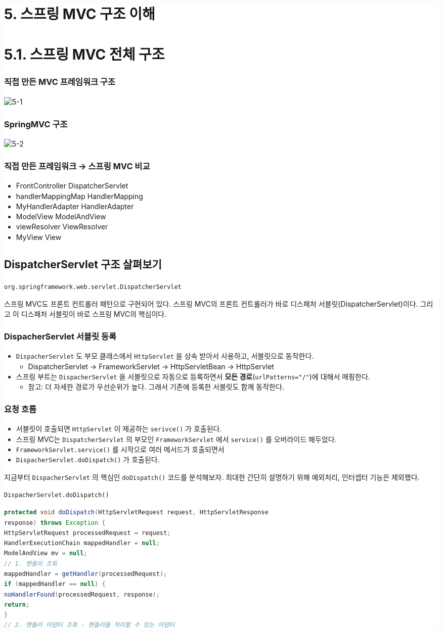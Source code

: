 # 5. 스프링 MVC 구조 이해

# 5.1. 스프링 MVC 전체 구조

### 직접 만든 MVC 프레임워크 구조

![5-1](https://user-images.githubusercontent.com/78712704/218017310-c7edce6b-1a45-4b45-bdf5-db6cd635f086.png)

### SpringMVC 구조

![5-2](https://user-images.githubusercontent.com/78712704/218017331-2d2fd64d-626b-4fbb-b1b5-82e3669aef27.png)

### 직접 만든 프레임워크 → 스프링 MVC 비교

- FrontController DispatcherServlet
- handlerMappingMap HandlerMapping
- MyHandlerAdapter HandlerAdapter
- ModelView ModelAndView
- viewResolver ViewResolver
- MyView View

## DispatcherServlet 구조 살펴보기

`org.springframework.web.servlet.DispatcherServlet`

스프링 MVC도 프론트 컨트롤러 패턴으로 구현되어 있다.
스프링 MVC의 프론트 컨트롤러가 바로 디스패처 서블릿(DispatcherServlet)이다.
그리고 이 디스패처 서블릿이 바로 스프링 MVC의 핵심이다.

### DispacherServlet 서블릿 등록

- `DispacherServlet` 도 부모 클래스에서 `HttpServlet` 을 상속 받아서 사용하고, 서블릿으로 동작한다.
    - DispatcherServlet → FrameworkServlet → HttpServletBean → HttpServlet
- 스프링 부트는 `DispacherServlet` 을 서블릿으로 자동으로 등록하면서 **모든 경로**(`urlPatterns="/"`)에 대해서 매핑한다.
    - 참고: 더 자세한 경로가 우선순위가 높다. 그래서 기존에 등록한 서블릿도 함께 동작한다.

### 요청 흐름

- 서블릿이 호출되면 `HttpServlet` 이 제공하는 `serivce()` 가 호출된다.
- 스프링 MVC는 `DispatcherServlet` 의 부모인 `FrameworkServlet` 에서 `service()` 를 오버라이드
해두었다.
- `FrameworkServlet.service()` 를 시작으로 여러 메서드가 호출되면서
- `DispacherServlet.doDispatch()` 가 호출된다.

지금부터 `DispacherServlet` 의 핵심인 `doDispatch()` 코드를 분석해보자. 최대한 간단히 설명하기
위해 예외처리, 인터셉터 기능은 제외했다.

`DispacherServlet.doDispatch()`

```java
protected void doDispatch(HttpServletRequest request, HttpServletResponse
response) throws Exception {
HttpServletRequest processedRequest = request;
HandlerExecutionChain mappedHandler = null;
ModelAndView mv = null;
// 1. 핸들러 조회
mappedHandler = getHandler(processedRequest);
if (mappedHandler == null) {
noHandlerFound(processedRequest, response);
return;
}
// 2. 핸들러 어댑터 조회 - 핸들러를 처리할 수 있는 어댑터
```